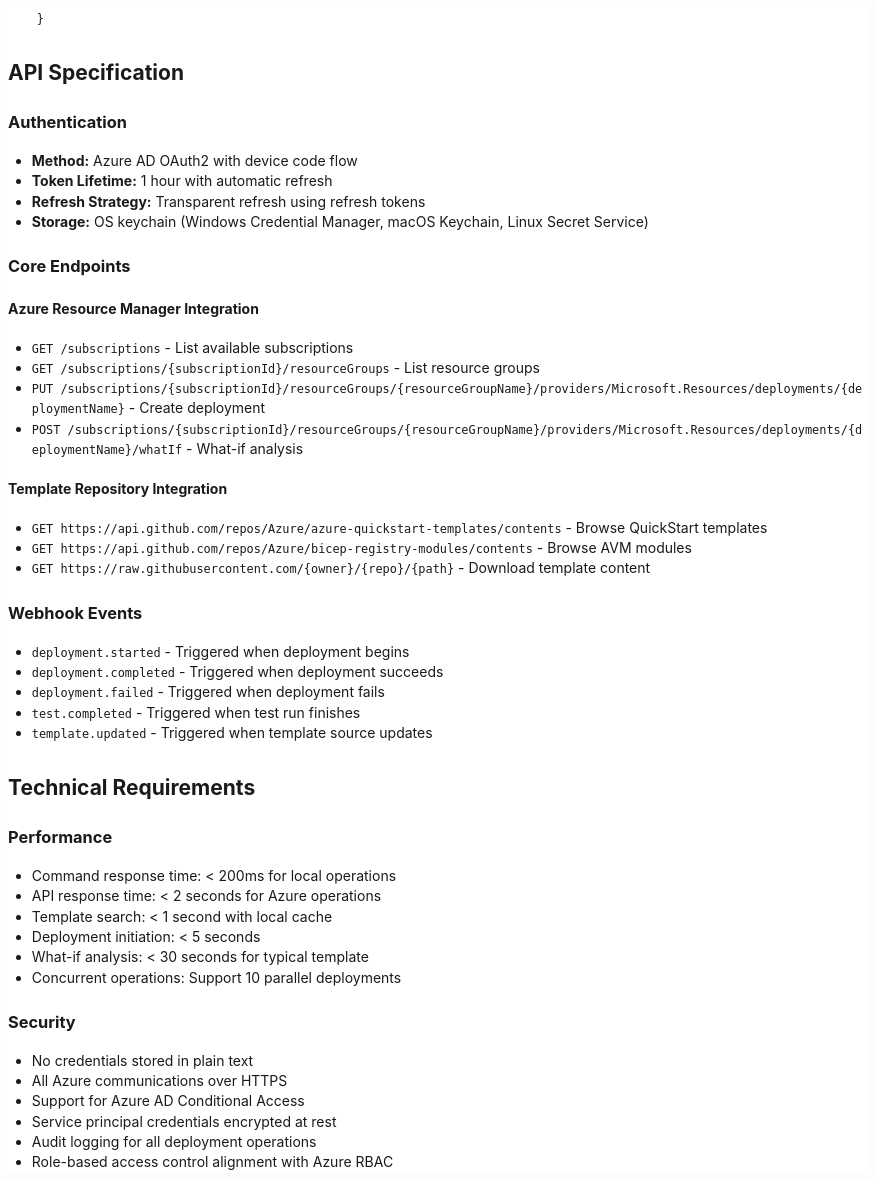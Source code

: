 ```mermaid
    }
```

## API Specification

### Authentication
- **Method:** Azure AD OAuth2 with device code flow
- **Token Lifetime:** 1 hour with automatic refresh
- **Refresh Strategy:** Transparent refresh using refresh tokens
- **Storage:** OS keychain (Windows Credential Manager, macOS Keychain, Linux Secret Service)

### Core Endpoints

#### Azure Resource Manager Integration
- `GET /subscriptions` - List available subscriptions
- `GET /subscriptions/{subscriptionId}/resourceGroups` - List resource groups
- `PUT /subscriptions/{subscriptionId}/resourceGroups/{resourceGroupName}/providers/Microsoft.Resources/deployments/{deploymentName}` - Create deployment
- `POST /subscriptions/{subscriptionId}/resourceGroups/{resourceGroupName}/providers/Microsoft.Resources/deployments/{deploymentName}/whatIf` - What-if analysis

#### Template Repository Integration  
- `GET https://api.github.com/repos/Azure/azure-quickstart-templates/contents` - Browse QuickStart templates
- `GET https://api.github.com/repos/Azure/bicep-registry-modules/contents` - Browse AVM modules
- `GET https://raw.githubusercontent.com/{owner}/{repo}/{path}` - Download template content

### Webhook Events
- `deployment.started` - Triggered when deployment begins
- `deployment.completed` - Triggered when deployment succeeds
- `deployment.failed` - Triggered when deployment fails
- `test.completed` - Triggered when test run finishes
- `template.updated` - Triggered when template source updates

## Technical Requirements

### Performance
- Command response time: < 200ms for local operations
- API response time: < 2 seconds for Azure operations
- Template search: < 1 second with local cache
- Deployment initiation: < 5 seconds
- What-if analysis: < 30 seconds for typical template
- Concurrent operations: Support 10 parallel deployments

### Security
- No credentials stored in plain text
- All Azure communications over HTTPS
- Support for Azure AD Conditional Access
- Service principal credentials encrypted at rest
- Audit logging for all deployment operations
- Role-based access control alignment with Azure RBAC
